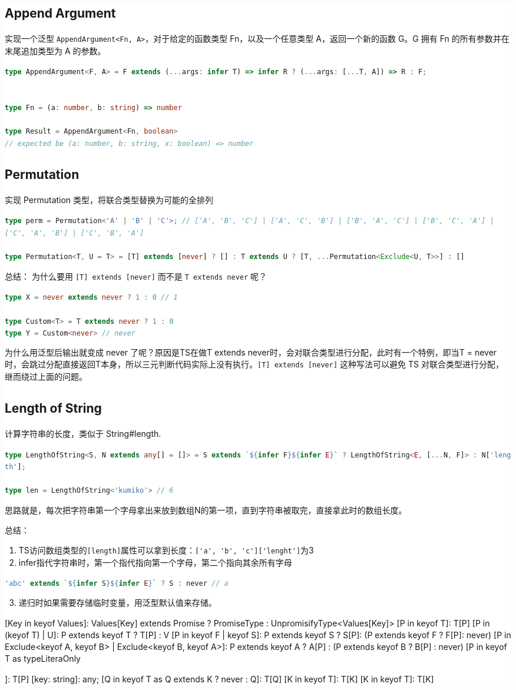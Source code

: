 ## Append Argument
实现一个泛型 `AppendArgument<Fn, A>`，对于给定的函数类型 Fn，以及一个任意类型 A，返回一个新的函数 G。G 拥有 Fn 的所有参数并在末尾追加类型为 A 的参数。

```typescript
type AppendArgument<F, A> = F extends (...args: infer T) => infer R ? (...args: [...T, A]) => R : F;


type Fn = (a: number, b: string) => number

type Result = AppendArgument<Fn, boolean> 
// expected be (a: number, b: string, x: boolean) => number
```

## Permutation
实现 Permutation 类型，将联合类型替换为可能的全排列

```typescript
type perm = Permutation<'A' | 'B' | 'C'>; // ['A', 'B', 'C'] | ['A', 'C', 'B'] | ['B', 'A', 'C'] | ['B', 'C', 'A'] | ['C', 'A', 'B'] | ['C', 'B', 'A']

type Permutation<T, U = T> = [T] extends [never] ? [] : T extends U ? [T, ...Permutation<Exclude<U, T>>] : []
```
总结：
为什么要用 `[T] extends [never]` 而不是 `T extends never` 呢？
```typescript
type X = never extends never ? 1 : 0 // 1

type Custom<T> = T extends never ? 1 : 0
type Y = Custom<never> // never
```
为什么用泛型后输出就变成 never 了呢？原因是TS在做T extends never时，会对联合类型进行分配，此时有一个特例，即当T = never时，会跳过分配直接返回T本身，所以三元判断代码实际上没有执行。`[T] extends [never]` 这种写法可以避免 TS 对联合类型进行分配，继而绕过上面的问题。

## Length of String
计算字符串的长度，类似于 String#length.

```typescript
type LengthOfString<S, N extends any[] = []> = S extends `${infer F}${infer E}` ? LengthOfString<E, [...N, F]> : N['length'];

type len = LengthOfString<'kumiko'> // 6
```
思路就是，每次把字符串第一个字母拿出来放到数组N的第一项，直到字符串被取完，直接拿此时的数组长度。

总结：
1. TS访问数组类型的`[length]`属性可以拿到长度：`['a', 'b', 'c']['lenght']`为3
2. infer指代字符串时，第一个指代指向第一个字母，第二个指向其余所有字母
```typescript
'abc' extends `${infer S}${infer E}` ? S : never // a
```
3. 递归时如果需要存储临时变量，用泛型默认值来存储。


  [P in Exclude<keyof T, K>]: T[P]
  [E in Exclude<keyof T, K>]: T[E]
  [Key in keyof Values]: Values[Key] extends Promise<infer PromiseType> ? PromiseType : UnpromisifyType<Values[Key]>
  [P in keyof T]: T[P]
  [P in (keyof T) | U]: P extends keyof T ? T[P] : V
  [P in keyof F | keyof S]: P extends keyof S ? S[P]: (P extends keyof F ? F[P]: never) 
  [P in Exclude<keyof A, keyof B> | Exclude<keyof B, keyof A>]:  P extends keyof A ? A[P] : (P extends keyof B ? B[P] : never)
  [P in keyof T as typeLiteraOnly<P>]: T[P]
  [key: string]: any;
  [Q in keyof T as Q extends K ? never : Q]: T[Q]
  [K in keyof T]: T[K]
  [K in keyof T]: T[K]